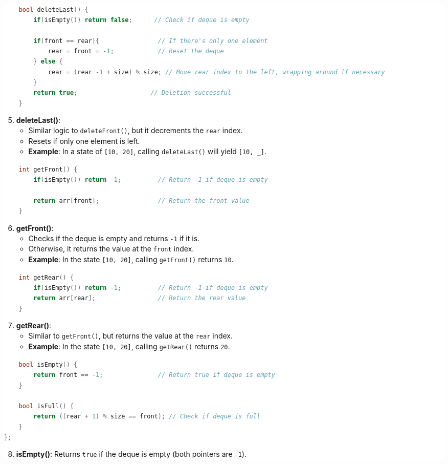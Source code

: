 ```cpp
    bool deleteLast() {
        if(isEmpty()) return false;      // Check if deque is empty
        
        if(front == rear){                // If there's only one element
            rear = front = -1;            // Reset the deque
        } else {
            rear = (rear -1 + size) % size; // Move rear index to the left, wrapping around if necessary
        }
        return true;                    // Deletion successful
    }
```

5. **deleteLast()**:
   - Similar logic to `deleteFront()`, but it decrements the `rear` index.
   - Resets if only one element is left.
   - **Example**: In a state of `[10, 20]`, calling `deleteLast()` will yield `[10, _]`.

```cpp
    int getFront() {
        if(isEmpty()) return -1;          // Return -1 if deque is empty

        return arr[front];                // Return the front value
    }
```

6. **getFront()**:
   - Checks if the deque is empty and returns `-1` if it is.
   - Otherwise, it returns the value at the `front` index.
   - **Example**: In the state `[10, 20]`, calling `getFront()` returns `10`.

```cpp
    int getRear() {
        if(isEmpty()) return -1;          // Return -1 if deque is empty
        return arr[rear];                 // Return the rear value
    }
```

7. **getRear()**:
   - Similar to `getFront()`, but returns the value at the `rear` index.
   - **Example**: In the state `[10, 20]`, calling `getRear()` returns `20`.

```cpp
    bool isEmpty() {
        return front == -1;               // Return true if deque is empty
    }
    
    bool isFull() {
        return ((rear + 1) % size == front); // Check if deque is full
    }
};
```

8. **isEmpty()**: Returns `true` if the deque is empty (both pointers are `-1`).
